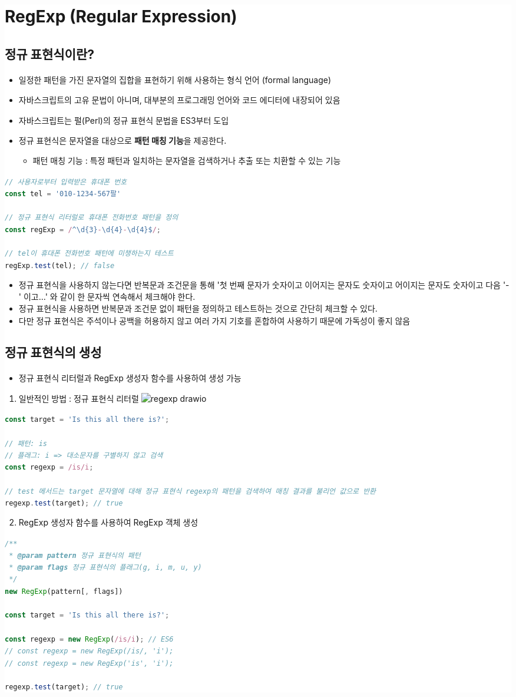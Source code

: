 # RegExp (Regular Expression)

## 정규 표현식이란?
* 일정한 패턴을 가진 문자열의 집합을 표현하기 위해 사용하는 형식 언어 (formal language)
* 자바스크립트의 고유 문법이 아니며, 대부분의 프로그래밍 언어와 코드 에디터에 내장되어 있음
* 자바스크립트는 펄(Perl)의 정규 표현식 문법을 ES3부터 도입

* 정규 표현식은 문자열을 대상으로 **패턴 매칭 기능**을 제공한다.
    * 패턴 매칭 기능 : 특정 패턴과 일치하는 문자열을 검색하거나 추출 또는 치환할 수 있는 기능

```javascript
// 사용자로부터 입력받은 휴대폰 번호
const tel = '010-1234-567팔'

// 정규 표현식 리터럴로 휴대폰 전화번호 패턴을 정의
const regExp = /^\d{3}-\d{4}-\d{4}$/;

// tel이 휴대폰 전화번호 패턴에 미챙하는지 테스트
regExp.test(tel); // false
```

* 정규 표현식을 사용하지 않는다면 반복문과 조건문을 통해 '첫 번째 문자가 숫자이고 이어지는 문자도 숫자이고 어이지는 문자도 숫자이고 다음 '-' 이고...' 와 같이 한 문자씩 연속해서 체크해야 한다.
* 정규 표현식을 사용하면 반복문과 조건문 없이 패턴을 정의하고 테스트하는 것으로 간단히 체크할 수 있다.
* 다만 정규 표현식은 주석이나 공백을 허용하지 않고 여러 가지 기호를 혼합하여 사용하기 때문에 가독성이 좋지 않음

## 정규 표현식의 생성
* 정규 표현식 리터럴과 RegExp 생성자 함수를 사용하여 생성 가능
1. 일반적인 방법 : 정규 표현식 리터럴
![regexp drawio](https://user-images.githubusercontent.com/63139527/183340915-8b3c15a8-86f5-431d-bc75-33382c03d6b3.png)
```javascript
const target = 'Is this all there is?';

// 패턴: is
// 플래그: i => 대소문자를 구별하지 않고 검색
const regexp = /is/i;

// test 메서드는 target 문자열에 대해 정규 표현식 regexp의 패턴을 검색하여 매칭 결과를 불리언 값으로 반환
regexp.test(target); // true
```

2. RegExp 생성자 함수를 사용하여 RegExp 객체 생성
```javascript
/**
 * @param pattern 정규 표현식의 패턴
 * @param flags 정규 표현식의 플래그(g, i, m, u, y)
 */
new RegExp(pattern[, flags])

const target = 'Is this all there is?';

const regexp = new RegExp(/is/i); // ES6
// const regexp = new RegExp(/is/, 'i');
// const regexp = new RegExp('is', 'i');

regexp.test(target); // true
```
